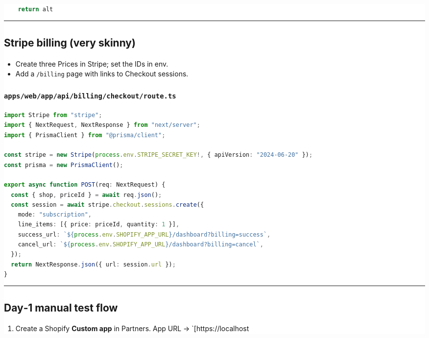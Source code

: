 ```py
    return alt
```

---

## Stripe billing (very skinny)

- Create three Prices in Stripe; set the IDs in env.
- Add a `/billing` page with links to Checkout sessions.

### `apps/web/app/api/billing/checkout/route.ts`

```ts
import Stripe from "stripe";
import { NextRequest, NextResponse } from "next/server";
import { PrismaClient } from "@prisma/client";

const stripe = new Stripe(process.env.STRIPE_SECRET_KEY!, { apiVersion: "2024-06-20" });
const prisma = new PrismaClient();

export async function POST(req: NextRequest) {
  const { shop, priceId } = await req.json();
  const session = await stripe.checkout.sessions.create({
    mode: "subscription",
    line_items: [{ price: priceId, quantity: 1 }],
    success_url: `${process.env.SHOPIFY_APP_URL}/dashboard?billing=success`,
    cancel_url: `${process.env.SHOPIFY_APP_URL}/dashboard?billing=cancel`,
  });
  return NextResponse.json({ url: session.url });
}
```

---

## Day‑1 manual test flow

1. Create a Shopify **Custom app** in Partners. App URL → \`[https\://localhost
